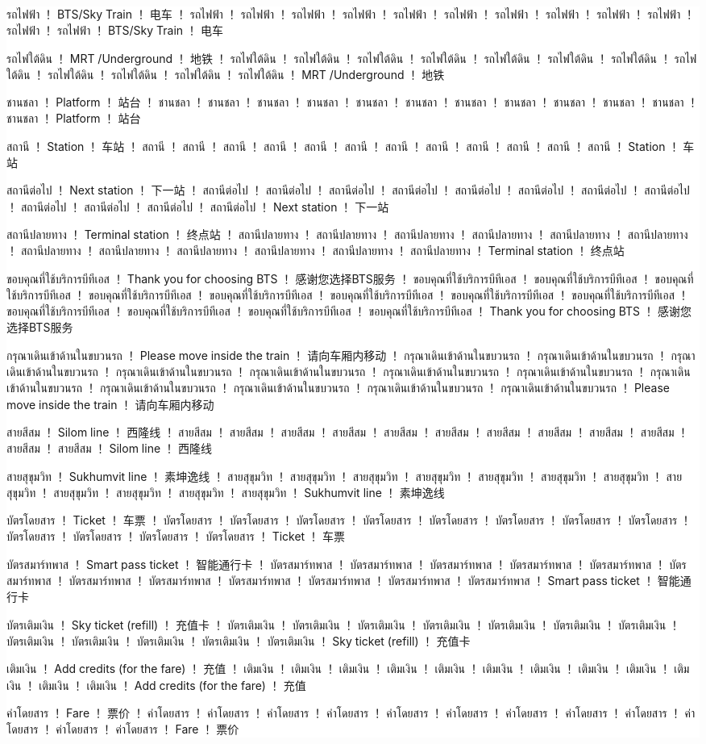 รถไฟฟ้า	！	BTS/Sky Train	！	电车	！	รถไฟฟ้า	！	รถไฟฟ้า	！	รถไฟฟ้า	！	รถไฟฟ้า	！	รถไฟฟ้า	！	รถไฟฟ้า	！	รถไฟฟ้า	！	รถไฟฟ้า	！	รถไฟฟ้า	！	รถไฟฟ้า	！	รถไฟฟ้า	！	รถไฟฟ้า	！	BTS/Sky Train	！	电车

รถไฟใต้ดิน	！	MRT /Underground	！	地铁	！	รถไฟใต้ดิน	！	รถไฟใต้ดิน	！	รถไฟใต้ดิน	！	รถไฟใต้ดิน	！	รถไฟใต้ดิน	！	รถไฟใต้ดิน	！	รถไฟใต้ดิน	！	รถไฟใต้ดิน	！	รถไฟใต้ดิน	！	รถไฟใต้ดิน	！	รถไฟใต้ดิน	！	รถไฟใต้ดิน	！	MRT /Underground	！	地铁

ชานชลา	！	Platform	！	站台	！	ชานชลา	！	ชานชลา	！	ชานชลา	！	ชานชลา	！	ชานชลา	！	ชานชลา	！	ชานชลา	！	ชานชลา	！	ชานชลา	！	ชานชลา	！	ชานชลา	！	ชานชลา	！	Platform	！	站台

สถานี	！	Station	！	车站	！	สถานี	！	สถานี	！	สถานี	！	สถานี	！	สถานี	！	สถานี	！	สถานี	！	สถานี	！	สถานี	！	สถานี	！	สถานี	！	สถานี	！	Station	！	车站

สถานีต่อไป	！	Next station	！	下一站	！	สถานีต่อไป	！	สถานีต่อไป	！	สถานีต่อไป	！	สถานีต่อไป	！	สถานีต่อไป	！	สถานีต่อไป	！	สถานีต่อไป	！	สถานีต่อไป	！	สถานีต่อไป	！	สถานีต่อไป	！	สถานีต่อไป	！	สถานีต่อไป	！	Next station	！	下一站

สถานีปลายทาง	！	Terminal station	！	终点站	！	สถานีปลายทาง	！	สถานีปลายทาง	！	สถานีปลายทาง	！	สถานีปลายทาง	！	สถานีปลายทาง	！	สถานีปลายทาง	！	สถานีปลายทาง	！	สถานีปลายทาง	！	สถานีปลายทาง	！	สถานีปลายทาง	！	สถานีปลายทาง	！	สถานีปลายทาง	！	Terminal station	！	终点站

ขอบคุณที่ใช้บริการบีทีเอส	！	Thank you for choosing BTS	！	感谢您选择BTS服务	！	ขอบคุณที่ใช้บริการบีทีเอส	！	ขอบคุณที่ใช้บริการบีทีเอส	！	ขอบคุณที่ใช้บริการบีทีเอส	！	ขอบคุณที่ใช้บริการบีทีเอส	！	ขอบคุณที่ใช้บริการบีทีเอส	！	ขอบคุณที่ใช้บริการบีทีเอส	！	ขอบคุณที่ใช้บริการบีทีเอส	！	ขอบคุณที่ใช้บริการบีทีเอส	！	ขอบคุณที่ใช้บริการบีทีเอส	！	ขอบคุณที่ใช้บริการบีทีเอส	！	ขอบคุณที่ใช้บริการบีทีเอส	！	ขอบคุณที่ใช้บริการบีทีเอส	！	Thank you for choosing BTS	！	感谢您选择BTS服务

กรุณาเดินเข้าด้านในขบวนรถ	！	Please move inside the train	！	请向车厢内移动	！	กรุณาเดินเข้าด้านในขบวนรถ	！	กรุณาเดินเข้าด้านในขบวนรถ	！	กรุณาเดินเข้าด้านในขบวนรถ	！	กรุณาเดินเข้าด้านในขบวนรถ	！	กรุณาเดินเข้าด้านในขบวนรถ	！	กรุณาเดินเข้าด้านในขบวนรถ	！	กรุณาเดินเข้าด้านในขบวนรถ	！	กรุณาเดินเข้าด้านในขบวนรถ	！	กรุณาเดินเข้าด้านในขบวนรถ	！	กรุณาเดินเข้าด้านในขบวนรถ	！	กรุณาเดินเข้าด้านในขบวนรถ	！	กรุณาเดินเข้าด้านในขบวนรถ	！	Please move inside the train	！	请向车厢内移动

สายสีสม	！	Silom line	！	西隆线	！	สายสีสม	！	สายสีสม	！	สายสีสม	！	สายสีสม	！	สายสีสม	！	สายสีสม	！	สายสีสม	！	สายสีสม	！	สายสีสม	！	สายสีสม	！	สายสีสม	！	สายสีสม	！	Silom line	！	西隆线

สายสุขุมวิท	！	Sukhumvit line	！	素坤逸线	！	สายสุขุมวิท	！	สายสุขุมวิท	！	สายสุขุมวิท	！	สายสุขุมวิท	！	สายสุขุมวิท	！	สายสุขุมวิท	！	สายสุขุมวิท	！	สายสุขุมวิท	！	สายสุขุมวิท	！	สายสุขุมวิท	！	สายสุขุมวิท	！	สายสุขุมวิท	！	Sukhumvit line	！	素坤逸线

บัตรโดยสาร	！	Ticket	！	车票	！	บัตรโดยสาร	！	บัตรโดยสาร	！	บัตรโดยสาร	！	บัตรโดยสาร	！	บัตรโดยสาร	！	บัตรโดยสาร	！	บัตรโดยสาร	！	บัตรโดยสาร	！	บัตรโดยสาร	！	บัตรโดยสาร	！	บัตรโดยสาร	！	บัตรโดยสาร	！	Ticket	！	车票

บัตรสมาร์ทพาส	！	Smart pass ticket	！	智能通行卡	！	บัตรสมาร์ทพาส	！	บัตรสมาร์ทพาส	！	บัตรสมาร์ทพาส	！	บัตรสมาร์ทพาส	！	บัตรสมาร์ทพาส	！	บัตรสมาร์ทพาส	！	บัตรสมาร์ทพาส	！	บัตรสมาร์ทพาส	！	บัตรสมาร์ทพาส	！	บัตรสมาร์ทพาส	！	บัตรสมาร์ทพาส	！	บัตรสมาร์ทพาส	！	Smart pass ticket	！	智能通行卡

บัตรเติมเงิน	！	Sky ticket (refill)	！	充值卡	！	บัตรเติมเงิน	！	บัตรเติมเงิน	！	บัตรเติมเงิน	！	บัตรเติมเงิน	！	บัตรเติมเงิน	！	บัตรเติมเงิน	！	บัตรเติมเงิน	！	บัตรเติมเงิน	！	บัตรเติมเงิน	！	บัตรเติมเงิน	！	บัตรเติมเงิน	！	บัตรเติมเงิน	！	Sky ticket (refill)	！	充值卡

เติมเงิน	！	Add credits (for the fare)	！	充值	！	เติมเงิน	！	เติมเงิน	！	เติมเงิน	！	เติมเงิน	！	เติมเงิน	！	เติมเงิน	！	เติมเงิน	！	เติมเงิน	！	เติมเงิน	！	เติมเงิน	！	เติมเงิน	！	เติมเงิน	！	Add credits (for the fare)	！	充值

ค่าโดยสาร	！	Fare	！	票价	！	ค่าโดยสาร	！	ค่าโดยสาร	！	ค่าโดยสาร	！	ค่าโดยสาร	！	ค่าโดยสาร	！	ค่าโดยสาร	！	ค่าโดยสาร	！	ค่าโดยสาร	！	ค่าโดยสาร	！	ค่าโดยสาร	！	ค่าโดยสาร	！	ค่าโดยสาร	！	Fare	！	票价
